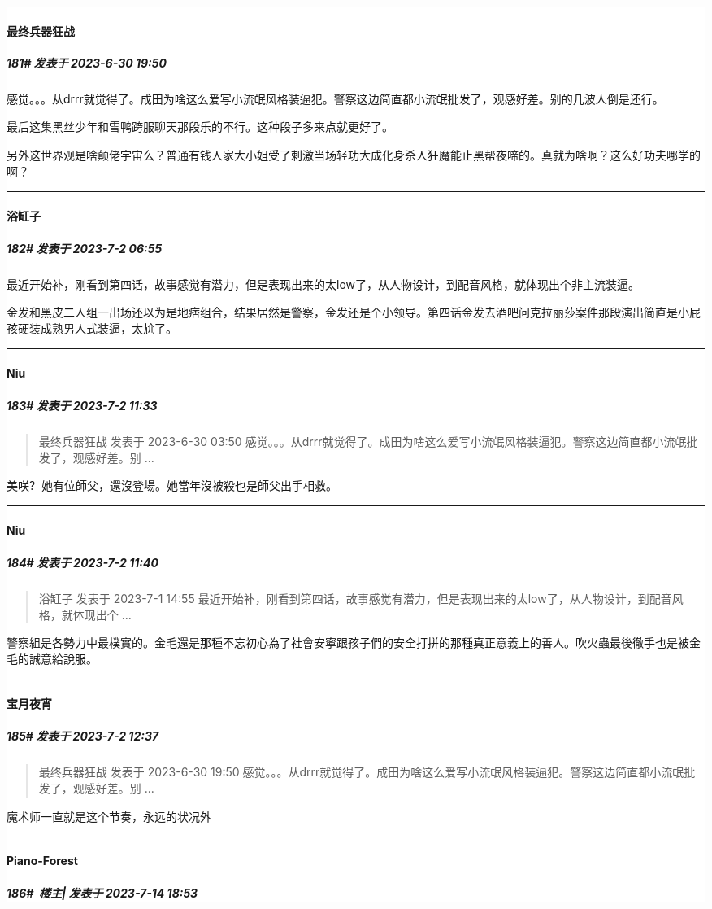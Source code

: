 
*****

####  最终兵器狂战  
##### 181#       发表于 2023-6-30 19:50

感觉。。。从drrr就觉得了。成田为啥这么爱写小流氓风格装逼犯。警察这边简直都小流氓批发了，观感好差。别的几波人倒是还行。

最后这集黑丝少年和雪鸭跨服聊天那段乐的不行。这种段子多来点就更好了。

另外这世界观是啥颠佬宇宙么？普通有钱人家大小姐受了刺激当场轻功大成化身杀人狂魔能止黑帮夜啼的。真就为啥啊？这么好功夫哪学的啊？


*****

####  浴缸子  
##### 182#       发表于 2023-7-2 06:55

最近开始补，刚看到第四话，故事感觉有潜力，但是表现出来的太low了，从人物设计，到配音风格，就体现出个非主流装逼。

金发和黑皮二人组一出场还以为是地痞组合，结果居然是警察，金发还是个小领导。第四话金发去酒吧问克拉丽莎案件那段演出简直是小屁孩硬装成熟男人式装逼，太尬了。


*****

####  Niu  
##### 183#       发表于 2023-7-2 11:33

<blockquote>最终兵器狂战 发表于 2023-6-30 03:50
感觉。。。从drrr就觉得了。成田为啥这么爱写小流氓风格装逼犯。警察这边简直都小流氓批发了，观感好差。别 ...</blockquote>
美咲?  她有位師父，還沒登場。她當年沒被殺也是師父出手相救。

*****

####  Niu  
##### 184#       发表于 2023-7-2 11:40

<blockquote>浴缸子 发表于 2023-7-1 14:55
最近开始补，刚看到第四话，故事感觉有潜力，但是表现出来的太low了，从人物设计，到配音风格，就体现出个 ...</blockquote>
警察組是各勢力中最樸實的。金毛還是那種不忘初心為了社會安寧跟孩子們的安全打拼的那種真正意義上的善人。吹火蟲最後徹手也是被金毛的誠意給說服。


*****

####  宝月夜宵  
##### 185#       发表于 2023-7-2 12:37

<blockquote>最终兵器狂战 发表于 2023-6-30 19:50
感觉。。。从drrr就觉得了。成田为啥这么爱写小流氓风格装逼犯。警察这边简直都小流氓批发了，观感好差。别 ...</blockquote>
魔术师一直就是这个节奏，永远的状况外

*****

####  Piano-Forest  
##### 186#         楼主| 发表于 2023-7-14 18:53
